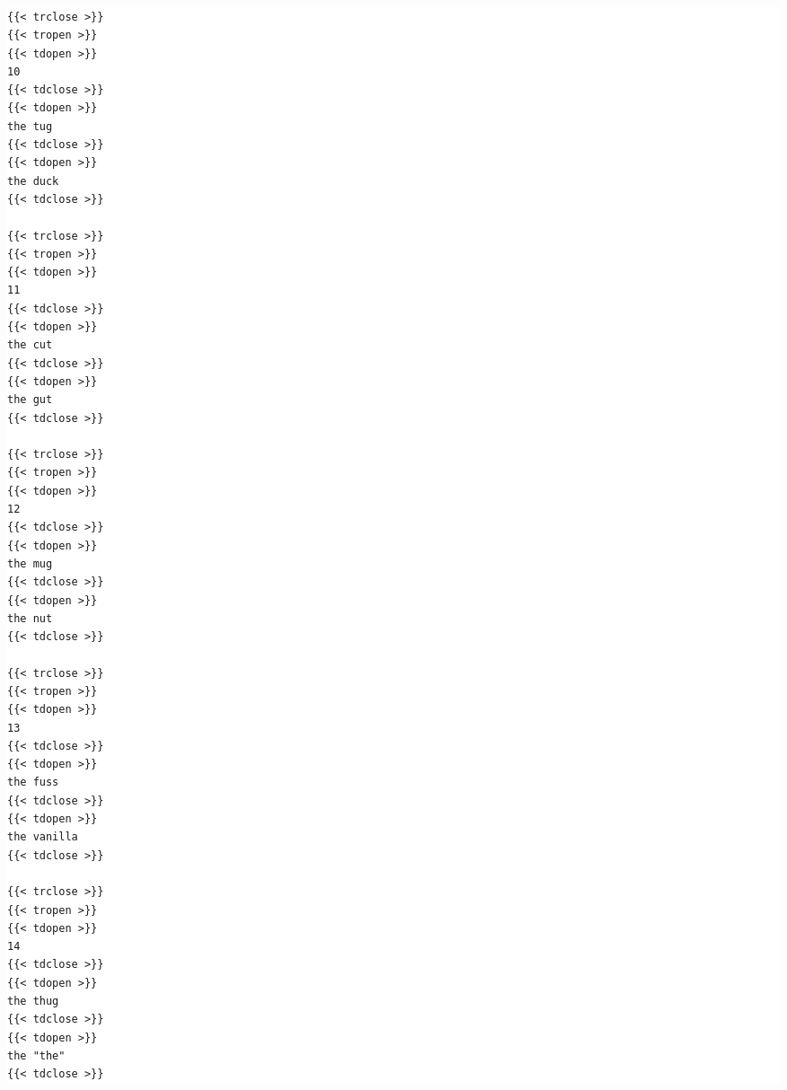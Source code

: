     {{< trclose >}}
    {{< tropen >}}
    {{< tdopen >}}
    10
    {{< tdclose >}}
    {{< tdopen >}}
    the tug
    {{< tdclose >}}
    {{< tdopen >}}
    the duck
    {{< tdclose >}}
    
    {{< trclose >}}
    {{< tropen >}}
    {{< tdopen >}}
    11
    {{< tdclose >}}
    {{< tdopen >}}
    the cut
    {{< tdclose >}}
    {{< tdopen >}}
    the gut
    {{< tdclose >}}
    
    {{< trclose >}}
    {{< tropen >}}
    {{< tdopen >}}
    12
    {{< tdclose >}}
    {{< tdopen >}}
    the mug
    {{< tdclose >}}
    {{< tdopen >}}
    the nut
    {{< tdclose >}}
    
    {{< trclose >}}
    {{< tropen >}}
    {{< tdopen >}}
    13
    {{< tdclose >}}
    {{< tdopen >}}
    the fuss
    {{< tdclose >}}
    {{< tdopen >}}
    the vanilla
    {{< tdclose >}}
    
    {{< trclose >}}
    {{< tropen >}}
    {{< tdopen >}}
    14
    {{< tdclose >}}
    {{< tdopen >}}
    the thug
    {{< tdclose >}}
    {{< tdopen >}}
    the "the"
    {{< tdclose >}}
    